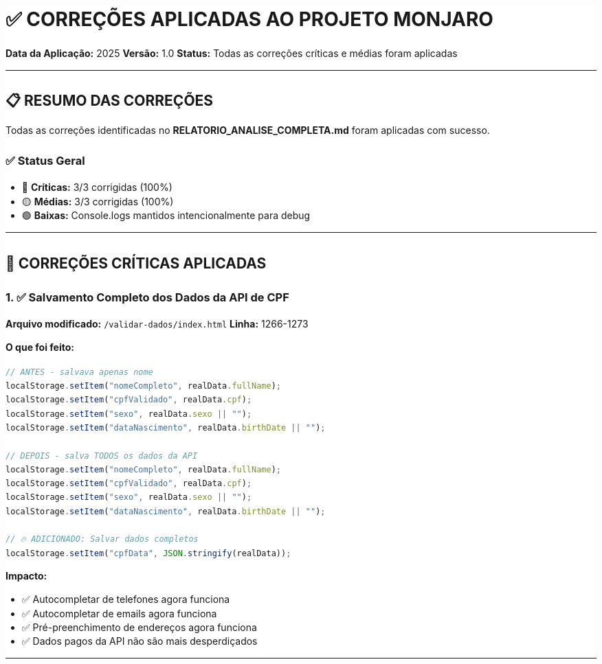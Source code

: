 # ✅ CORREÇÕES APLICADAS AO PROJETO MONJARO

**Data da Aplicação:** 2025
**Versão:** 1.0
**Status:** Todas as correções críticas e médias foram aplicadas

---

## 📋 RESUMO DAS CORREÇÕES

Todas as correções identificadas no **RELATORIO_ANALISE_COMPLETA.md** foram aplicadas com sucesso.

### ✅ Status Geral
- 🔴 **Críticas:** 3/3 corrigidas (100%)
- 🟡 **Médias:** 3/3 corrigidas (100%)
- 🟢 **Baixas:** Console.logs mantidos intencionalmente para debug

---

## 🔴 CORREÇÕES CRÍTICAS APLICADAS

### 1. ✅ Salvamento Completo dos Dados da API de CPF

**Arquivo modificado:** `/validar-dados/index.html`
**Linha:** 1266-1273

**O que foi feito:**
```javascript
// ANTES - salvava apenas nome
localStorage.setItem("nomeCompleto", realData.fullName);
localStorage.setItem("cpfValidado", realData.cpf);
localStorage.setItem("sexo", realData.sexo || "");
localStorage.setItem("dataNascimento", realData.birthDate || "");

// DEPOIS - salva TODOS os dados da API
localStorage.setItem("nomeCompleto", realData.fullName);
localStorage.setItem("cpfValidado", realData.cpf);
localStorage.setItem("sexo", realData.sexo || "");
localStorage.setItem("dataNascimento", realData.birthDate || "");

// 🔥 ADICIONADO: Salvar dados completos
localStorage.setItem("cpfData", JSON.stringify(realData));
```

**Impacto:**
- ✅ Autocompletar de telefones agora funciona
- ✅ Autocompletar de emails agora funciona
- ✅ Pré-preenchimento de endereços agora funciona
- ✅ Dados pagos da API não são mais desperdiçados

---
